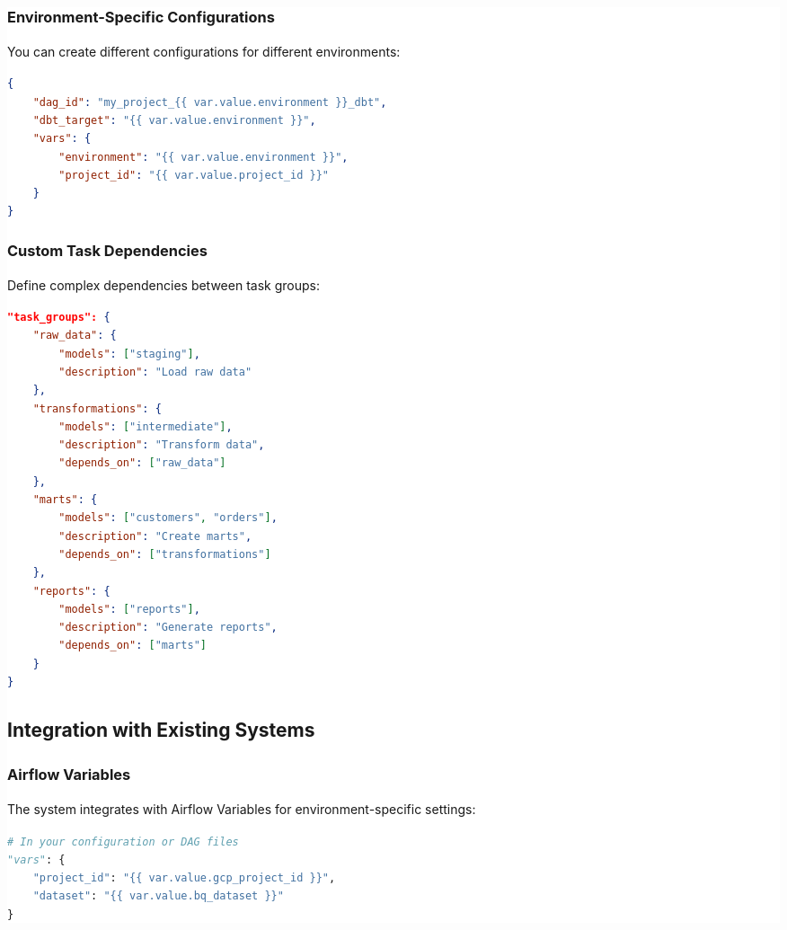 ### Environment-Specific Configurations

You can create different configurations for different environments:

```json
{
    "dag_id": "my_project_{{ var.value.environment }}_dbt",
    "dbt_target": "{{ var.value.environment }}",
    "vars": {
        "environment": "{{ var.value.environment }}",
        "project_id": "{{ var.value.project_id }}"
    }
}
```

### Custom Task Dependencies

Define complex dependencies between task groups:

```json
"task_groups": {
    "raw_data": {
        "models": ["staging"],
        "description": "Load raw data"
    },
    "transformations": {
        "models": ["intermediate"],
        "description": "Transform data",
        "depends_on": ["raw_data"]
    },
    "marts": {
        "models": ["customers", "orders"],
        "description": "Create marts",
        "depends_on": ["transformations"]
    },
    "reports": {
        "models": ["reports"],
        "description": "Generate reports",
        "depends_on": ["marts"]
    }
}
```

## Integration with Existing Systems

### Airflow Variables

The system integrates with Airflow Variables for environment-specific settings:

```python
# In your configuration or DAG files
"vars": {
    "project_id": "{{ var.value.gcp_project_id }}",
    "dataset": "{{ var.value.bq_dataset }}"
}
```
